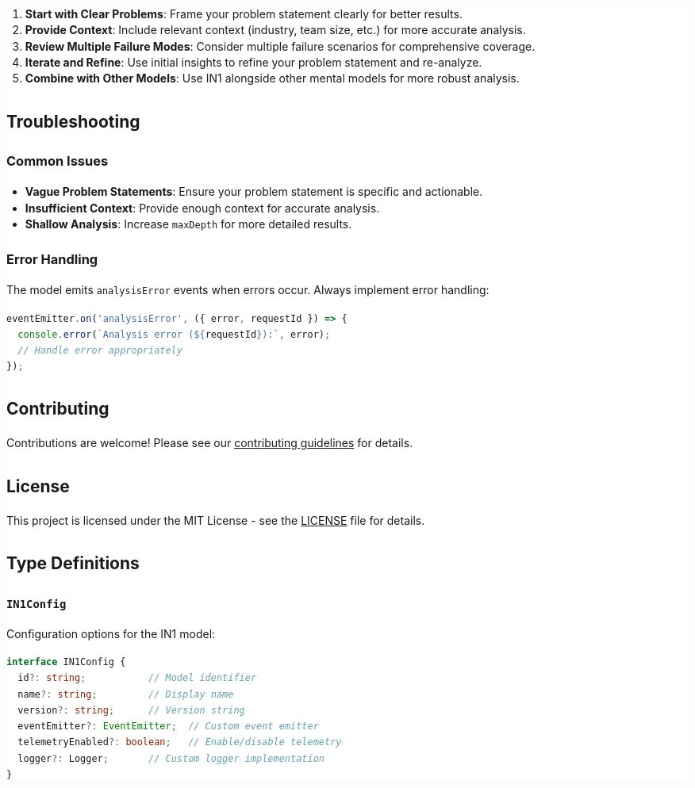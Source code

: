 1. **Start with Clear Problems**: Frame your problem statement clearly for better results.
2. **Provide Context**: Include relevant context (industry, team size, etc.) for more accurate analysis.
3. **Review Multiple Failure Modes**: Consider multiple failure scenarios for comprehensive coverage.
4. **Iterate and Refine**: Use initial insights to refine your problem statement and re-analyze.
5. **Combine with Other Models**: Use IN1 alongside other mental models for more robust analysis.

## Troubleshooting

### Common Issues

- **Vague Problem Statements**: Ensure your problem statement is specific and actionable.
- **Insufficient Context**: Provide enough context for accurate analysis.
- **Shallow Analysis**: Increase `maxDepth` for more detailed results.

### Error Handling

The model emits `analysisError` events when errors occur. Always implement error handling:

```typescript
eventEmitter.on('analysisError', ({ error, requestId }) => {
  console.error(`Analysis error (${requestId}):`, error);
  // Handle error appropriately
});
```

## Contributing

Contributions are welcome! Please see our [contributing guidelines](CONTRIBUTING.md) for details.

## License

This project is licensed under the MIT License - see the [LICENSE](LICENSE) file for details.

## Type Definitions

### `IN1Config`

Configuration options for the IN1 model:

```typescript
interface IN1Config {
  id?: string;           // Model identifier
  name?: string;         // Display name
  version?: string;      // Version string
  eventEmitter?: EventEmitter;  // Custom event emitter
  telemetryEnabled?: boolean;   // Enable/disable telemetry
  logger?: Logger;       // Custom logger implementation
}
```
